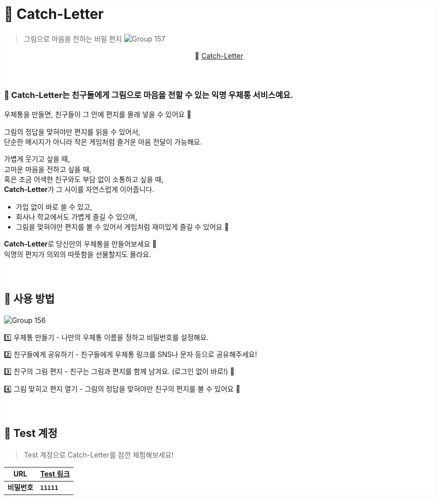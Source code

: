 # 💌 Catch-Letter

> 그림으로 마음을 전하는 비밀 편지
> <img width="4160" height="2370" alt="Group 157" src="https://github.com/user-attachments/assets/68ab383d-b7e6-4015-a443-6e5a9b06bcd1" />

<p align="center">
  🔗 <a href="https://catchletter.kr/" target="_blank">Catch-Letter</a>
</p>

<br>

### 📮 Catch-Letter는 친구들에게 그림으로 마음을 전할 수 있는 익명 우체통 서비스예요.

우체통을 만들면, 친구들이 그 안에 편지를 몰래 넣을 수 있어요 💌

그림의 정답을 맞혀야만 편지를 읽을 수 있어서, <br>
단순한 메시지가 아니라 작은 게임처럼 즐거운 마음 전달이 가능해요.

가볍게 웃기고 싶을 때, <br>
고마운 마음을 전하고 싶을 때, <br>
혹은 조금 어색한 친구와도 부담 없이 소통하고 싶을 때, <br>
**Catch-Letter**가 그 사이를 자연스럽게 이어줍니다.

- 가입 없이 바로 쓸 수 있고,
- 회사나 학교에서도 가볍게 즐길 수 있으며,
- 그림을 맞혀야만 편지를 볼 수 있어서 게임처럼 재미있게 즐길 수 있어요 🎨

**Catch-Letter**로 당신만의 우체통을 만들어보세요 📮 <br>
익명의 편지가 의외의 따뜻함을 선물할지도 몰라요.

<br>

## 📱 사용 방법

<img width="4644" height="2264" alt="Group 156" src="https://github.com/user-attachments/assets/3ec1ee43-b676-4eaf-a307-7826487611dd" />

1️⃣ 우체통 만들기 - 나만의 우체통 이름을 정하고 비밀번호를 설정해요.

2️⃣ 친구들에게 공유하기 - 친구들에게 우체통 링크를 SNS나 문자 등으로 공유해주세요!

3️⃣ 친구의 그림 편지 - 친구는 그림과 편지를 함께 남겨요. (로그인 없이 바로!) 🎨

4️⃣ 그림 맞히고 편지 열기 - 그림의 정답을 맞혀야만 친구의 편지를 볼 수 있어요 💌

<br>

## 📮 Test 계정

> Test 계정으로 Catch-Letter를 잠깐 체험해보세요!

| URL          | [Test 링크](https://catchletter.kr/inbox/7c893308-c387-4e41-9658-b16ecdbd79b6) |
| ------------ | ------------------------------------------------------------------------------ |
| **비밀번호** | **`11111`**                                                                    |
